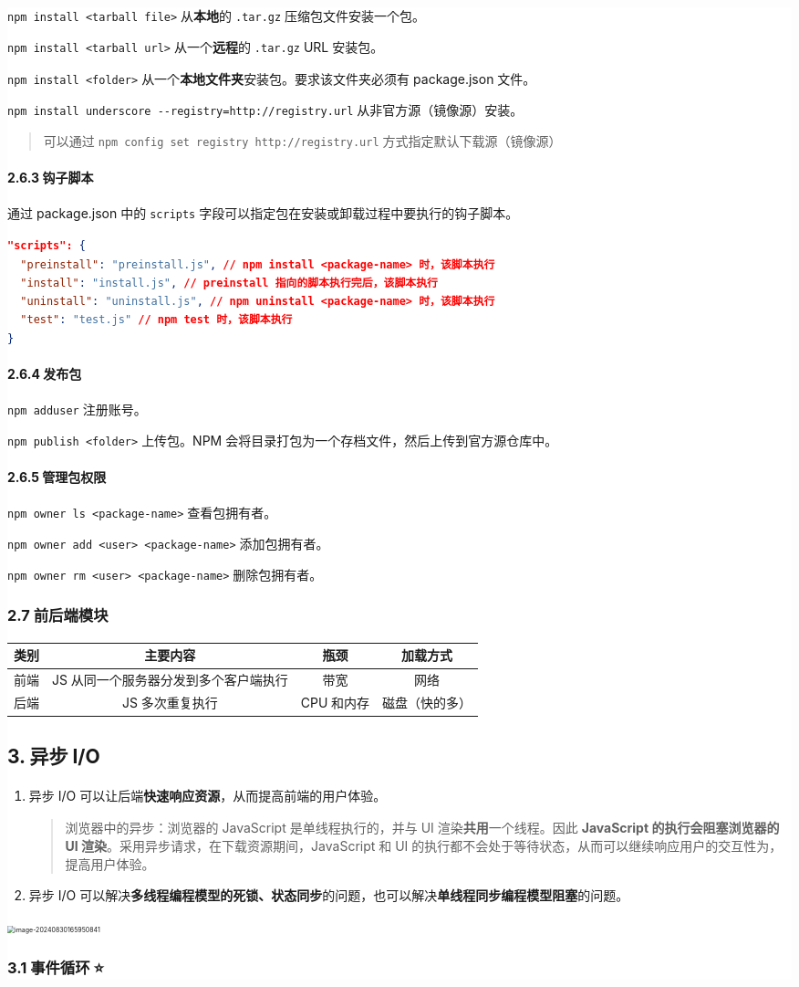 `npm install <tarball file>` 从**本地**的 `.tar.gz` 压缩包文件安装一个包。

`npm install <tarball url>` 从一个**远程**的 `.tar.gz` URL 安装包。

`npm install <folder>` 从一个**本地文件夹**安装包。要求该文件夹必须有 package.json 文件。

`npm install underscore --registry=http://registry.url` 从非官方源（镜像源）安装。

> 可以通过 `npm config set registry http://registry.url` 方式指定默认下载源（镜像源）

#### 2.6.3 钩子脚本

通过 package.json 中的 `scripts` 字段可以指定包在安装或卸载过程中要执行的钩子脚本。

```json
"scripts": { 
  "preinstall": "preinstall.js", // npm install <package-name> 时，该脚本执行
  "install": "install.js", // preinstall 指向的脚本执行完后，该脚本执行
  "uninstall": "uninstall.js", // npm uninstall <package-name> 时，该脚本执行
  "test": "test.js" // npm test 时，该脚本执行
} 
```

#### 2.6.4 发布包

`npm adduser`  注册账号。

`npm publish <folder>` 上传包。NPM 会将目录打包为一个存档文件，然后上传到官方源仓库中。  

#### 2.6.5 管理包权限

`npm owner ls <package-name>` 查看包拥有者。

`npm owner add <user> <package-name>` 添加包拥有者。

`npm owner rm <user> <package-name>` 删除包拥有者。

### 2.7 前后端模块

| 类别 |               主要内容                |    瓶颈    |    加载方式    |
| :--: | :-----------------------------------: | :--------: | :------------: |
| 前端 | JS 从同一个服务器分发到多个客户端执行 |    带宽    |      网络      |
| 后端 |            JS 多次重复执行            | CPU 和内存 | 磁盘（快的多） |

## 3. 异步 I/O

1. 异步 I/O 可以让后端**快速响应资源**，从而提高前端的用户体验。

   > 浏览器中的异步：浏览器的 JavaScript 是单线程执行的，并与 UI 渲染**共用**一个线程。因此 **JavaScript 的执行会阻塞浏览器的 UI 渲染**。采用异步请求，在下载资源期间，JavaScript 和 UI 的执行都不会处于等待状态，从而可以继续响应用户的交互性为，提高用户体验。

2. 异步 I/O 可以解决**多线程编程模型的死锁、状态同步**的问题，也可以解决**单线程同步编程模型阻塞**的问题。

<img src="https://cdn.jsdelivr.net/gh/Nasir1423/blog-img@main/image-20240830165950841.png" alt="image-20240830165950841" style="zoom:50%;" />

### 3.1 事件循环 ⭐
